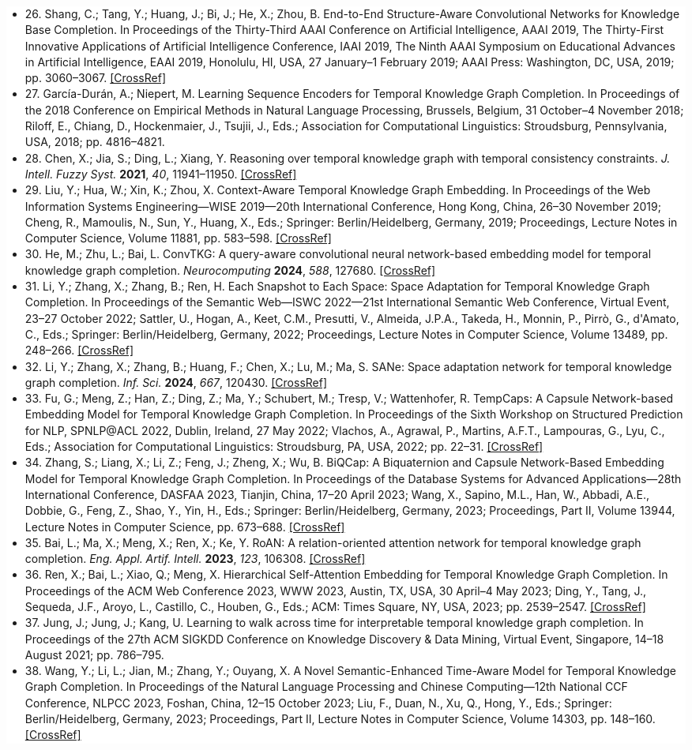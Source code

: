 - <a id="ref-26"></a>26. Shang, C.; Tang, Y.; Huang, J.; Bi, J.; He, X.; Zhou, B. End-to-End Structure-Aware Convolutional Networks for Knowledge Base Completion. In Proceedings of the Thirty-Third AAAI Conference on Artificial Intelligence, AAAI 2019, The Thirty-First Innovative Applications of Artificial Intelligence Conference, IAAI 2019, The Ninth AAAI Symposium on Educational Advances in Artificial Intelligence, EAAI 2019, Honolulu, HI, USA, 27 January–1 February 2019; AAAI Press: Washington, DC, USA, 2019; pp. 3060–3067. [[CrossRef]](http://dx.doi.org/10.1609/AAAI.V33I01.33013060)
- <a id="ref-27"></a>27. García-Durán, A.; Niepert, M. Learning Sequence Encoders for Temporal Knowledge Graph Completion. In Proceedings of the 2018 Conference on Empirical Methods in Natural Language Processing, Brussels, Belgium, 31 October–4 November 2018; Riloff, E., Chiang, D., Hockenmaier, J., Tsujii, J., Eds.; Association for Computational Linguistics: Stroudsburg, Pennsylvania, USA, 2018; pp. 4816–4821.
- <a id="ref-28"></a>28. Chen, X.; Jia, S.; Ding, L.; Xiang, Y. Reasoning over temporal knowledge graph with temporal consistency constraints. *J. Intell. Fuzzy Syst.* **2021**, *40*, 11941–11950. [[CrossRef]](http://dx.doi.org/10.3233/JIFS-210064)
- <a id="ref-29"></a>29. Liu, Y.; Hua, W.; Xin, K.; Zhou, X. Context-Aware Temporal Knowledge Graph Embedding. In Proceedings of the Web Information Systems Engineering—WISE 2019—20th International Conference, Hong Kong, China, 26–30 November 2019; Cheng, R., Mamoulis, N., Sun, Y., Huang, X., Eds.; Springer: Berlin/Heidelberg, Germany, 2019; Proceedings, Lecture Notes in Computer Science, Volume 11881, pp. 583–598. [[CrossRef]](http://dx.doi.org/10.1007/978-3-030-34223-4_37)
- <a id="ref-30"></a>30. He, M.; Zhu, L.; Bai, L. ConvTKG: A query-aware convolutional neural network-based embedding model for temporal knowledge graph completion. *Neurocomputing* **2024**, *588*, 127680. [[CrossRef]](http://dx.doi.org/10.1016/j.neucom.2024.127680)
- <a id="ref-31"></a>31. Li, Y.; Zhang, X.; Zhang, B.; Ren, H. Each Snapshot to Each Space: Space Adaptation for Temporal Knowledge Graph Completion. In Proceedings of the Semantic Web—ISWC 2022—21st International Semantic Web Conference, Virtual Event, 23–27 October 2022; Sattler, U., Hogan, A., Keet, C.M., Presutti, V., Almeida, J.P.A., Takeda, H., Monnin, P., Pirrò, G., d'Amato, C., Eds.; Springer: Berlin/Heidelberg, Germany, 2022; Proceedings, Lecture Notes in Computer Science, Volume 13489, pp. 248–266. [[CrossRef]](http://dx.doi.org/10.1007/978-3-031-19433-7_15)
- <a id="ref-32"></a>32. Li, Y.; Zhang, X.; Zhang, B.; Huang, F.; Chen, X.; Lu, M.; Ma, S. SANe: Space adaptation network for temporal knowledge graph completion. *Inf. Sci.* **2024**, *667*, 120430. [[CrossRef]](http://dx.doi.org/10.1016/j.ins.2024.120430)
- <a id="ref-33"></a>33. Fu, G.; Meng, Z.; Han, Z.; Ding, Z.; Ma, Y.; Schubert, M.; Tresp, V.; Wattenhofer, R. TempCaps: A Capsule Network-based Embedding Model for Temporal Knowledge Graph Completion. In Proceedings of the Sixth Workshop on Structured Prediction for NLP, SPNLP@ACL 2022, Dublin, Ireland, 27 May 2022; Vlachos, A., Agrawal, P., Martins, A.F.T., Lampouras, G., Lyu, C., Eds.; Association for Computational Linguistics: Stroudsburg, PA, USA, 2022; pp. 22–31. [[CrossRef]](http://dx.doi.org/10.18653/V1/2022.SPNLP-1.3)
- <a id="ref-34"></a>34. Zhang, S.; Liang, X.; Li, Z.; Feng, J.; Zheng, X.; Wu, B. BiQCap: A Biquaternion and Capsule Network-Based Embedding Model for Temporal Knowledge Graph Completion. In Proceedings of the Database Systems for Advanced Applications—28th International Conference, DASFAA 2023, Tianjin, China, 17–20 April 2023; Wang, X., Sapino, M.L., Han, W., Abbadi, A.E., Dobbie, G., Feng, Z., Shao, Y., Yin, H., Eds.; Springer: Berlin/Heidelberg, Germany, 2023; Proceedings, Part II, Volume 13944, Lecture Notes in Computer Science, pp. 673–688. [[CrossRef]](http://dx.doi.org/10.1007/978-3-031-30672-3_45)
- <a id="ref-35"></a>35. Bai, L.; Ma, X.; Meng, X.; Ren, X.; Ke, Y. RoAN: A relation-oriented attention network for temporal knowledge graph completion. *Eng. Appl. Artif. Intell.* **2023**, *123*, 106308. [[CrossRef]](http://dx.doi.org/10.1016/j.engappai.2023.106308)
- <a id="ref-36"></a>36. Ren, X.; Bai, L.; Xiao, Q.; Meng, X. Hierarchical Self-Attention Embedding for Temporal Knowledge Graph Completion. In Proceedings of the ACM Web Conference 2023, WWW 2023, Austin, TX, USA, 30 April–4 May 2023; Ding, Y., Tang, J., Sequeda, J.F., Aroyo, L., Castillo, C., Houben, G., Eds.; ACM: Times Square, NY, USA, 2023; pp. 2539–2547. [[CrossRef]](http://dx.doi.org/10.1145/3543507.3583397)
- <a id="ref-37"></a>37. Jung, J.; Jung, J.; Kang, U. Learning to walk across time for interpretable temporal knowledge graph completion. In Proceedings of the 27th ACM SIGKDD Conference on Knowledge Discovery & Data Mining, Virtual Event, Singapore, 14–18 August 2021; pp. 786–795.
- <a id="ref-38"></a>38. Wang, Y.; Li, L.; Jian, M.; Zhang, Y.; Ouyang, X. A Novel Semantic-Enhanced Time-Aware Model for Temporal Knowledge Graph Completion. In Proceedings of the Natural Language Processing and Chinese Computing—12th National CCF Conference, NLPCC 2023, Foshan, China, 12–15 October 2023; Liu, F., Duan, N., Xu, Q., Hong, Y., Eds.; Springer: Berlin/Heidelberg, Germany, 2023; Proceedings, Part II, Lecture Notes in Computer Science, Volume 14303, pp. 148–160. [[CrossRef]](http://dx.doi.org/10.1007/978-3-031-44696-2_12)